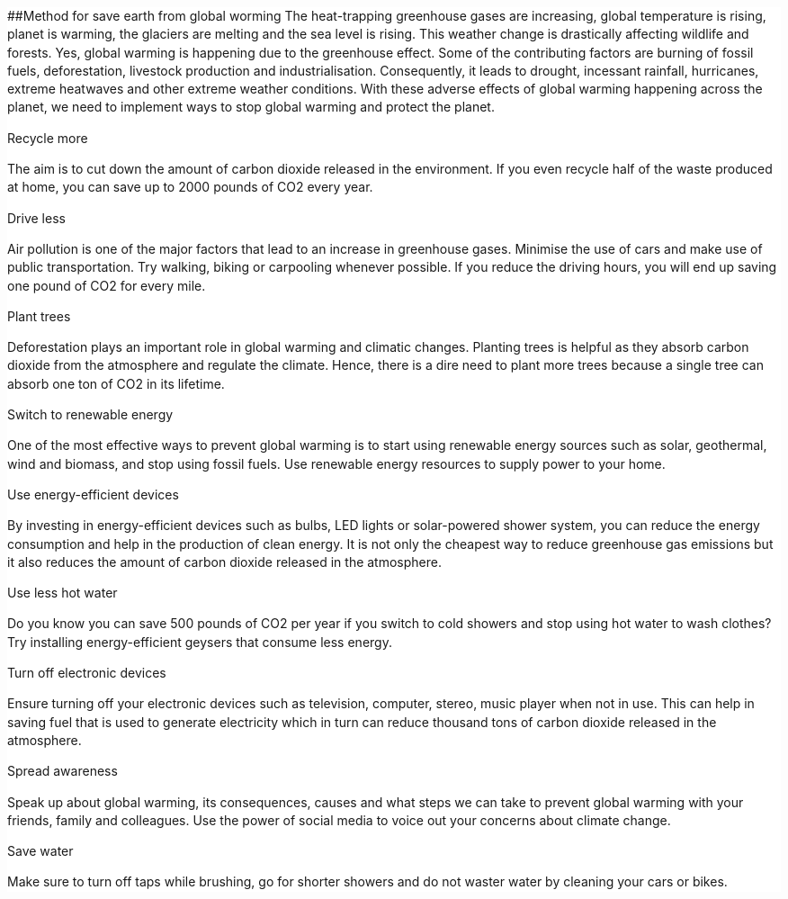 ##Method for save earth from global worming
The heat-trapping greenhouse gases are increasing,  global temperature is rising, planet is warming, the glaciers are melting and the sea level is rising. This weather change is drastically affecting wildlife and forests. Yes, global warming is happening due to the greenhouse effect. Some of the contributing factors are burning of fossil fuels, deforestation, livestock production and industrialisation. Consequently, it leads to drought, incessant rainfall, hurricanes, extreme heatwaves and other extreme weather conditions. With these adverse effects of global warming happening across the planet, we need to implement ways to stop global warming and protect the planet.

Recycle more

The aim is to cut down the amount of carbon dioxide released in the environment. If you even recycle half of the waste produced at home, you can save up to 2000 pounds of CO2 every year.

Drive less

Air pollution is one of the major factors that lead to an increase in greenhouse gases. Minimise the use of cars and make use of public transportation. Try walking, biking or carpooling whenever possible. If you reduce the driving hours, you will end up saving one pound of CO2 for every mile.

Plant trees

Deforestation plays an important role in global warming and climatic changes. Planting trees is helpful as they absorb carbon dioxide from the atmosphere and regulate the climate. Hence, there is a dire need to plant more trees because a single tree can absorb one ton of CO2 in its lifetime.

Switch to renewable energy

One of the most effective ways to prevent global warming is to start using renewable energy sources such as solar, geothermal, wind and biomass, and stop using fossil fuels. Use renewable energy resources to supply power to your home.

Use energy-efficient devices

By investing in energy-efficient devices such as bulbs, LED lights or solar-powered shower system, you can reduce the energy consumption and help in the production of clean energy. It is not only the cheapest way to reduce greenhouse gas emissions but it also reduces the amount of carbon dioxide released in the atmosphere.

Use less hot water

Do you know you can save 500 pounds of CO2 per year if you switch to cold showers and stop using hot water to wash clothes? Try installing energy-efficient geysers that consume less energy.

Turn off electronic devices

Ensure turning off your electronic devices such as television, computer, stereo, music player when not in use. This can help in saving fuel that is used to generate electricity which in turn can reduce thousand tons of carbon dioxide released in the atmosphere.

Spread awareness

Speak up about global warming, its consequences, causes and what steps we can take to prevent global warming with your friends, family and colleagues. Use the power of social media to voice out your concerns about climate change.

Save water

Make sure to turn off taps while brushing, go for shorter showers and do not waster water by cleaning your cars or bikes.
